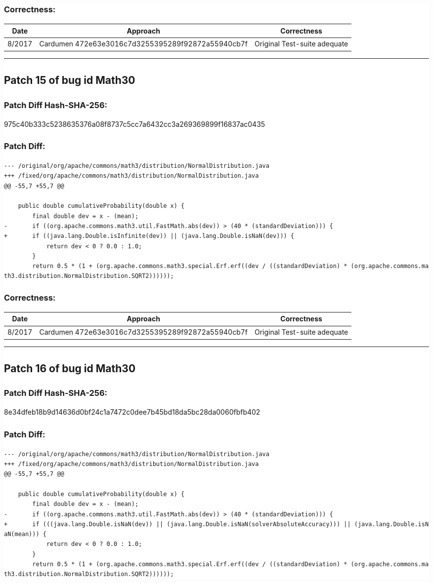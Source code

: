 ### Correctness:
Date|Approach|Correctness
------------ | ------------ | -------------
 8/2017 | Cardumen 472e63e3016c7d3255395289f92872a55940cb7f | Original Test-suite adequate

---
## Patch 15 of bug id Math30
### Patch Diff Hash-SHA-256:

975c40b333c5238635376a08f8737c5cc7a6432cc3a269369899f16837ac0435

### Patch Diff:
```
--- /original/org/apache/commons/math3/distribution/NormalDistribution.java	
+++ /fixed/org/apache/commons/math3/distribution/NormalDistribution.java	
@@ -55,7 +55,7 @@
 
 	public double cumulativeProbability(double x) {
 		final double dev = x - (mean);
-		if ((org.apache.commons.math3.util.FastMath.abs(dev)) > (40 * (standardDeviation))) {
+		if ((java.lang.Double.isInfinite(dev)) || (java.lang.Double.isNaN(dev))) {
 			return dev < 0 ? 0.0 : 1.0;
 		}
 		return 0.5 * (1 + (org.apache.commons.math3.special.Erf.erf((dev / ((standardDeviation) * (org.apache.commons.math3.distribution.NormalDistribution.SQRT2))))));
```

### Correctness:
Date|Approach|Correctness
------------ | ------------ | -------------
 8/2017 | Cardumen 472e63e3016c7d3255395289f92872a55940cb7f | Original Test-suite adequate

---
## Patch 16 of bug id Math30
### Patch Diff Hash-SHA-256:

8e34dfeb18b9d14636d0bf24c1a7472c0dee7b45bd18da5bc28da0060fbfb402

### Patch Diff:
```
--- /original/org/apache/commons/math3/distribution/NormalDistribution.java	
+++ /fixed/org/apache/commons/math3/distribution/NormalDistribution.java	
@@ -55,7 +55,7 @@
 
 	public double cumulativeProbability(double x) {
 		final double dev = x - (mean);
-		if ((org.apache.commons.math3.util.FastMath.abs(dev)) > (40 * (standardDeviation))) {
+		if (((java.lang.Double.isNaN(dev)) || (java.lang.Double.isNaN(solverAbsoluteAccuracy))) || (java.lang.Double.isNaN(mean))) {
 			return dev < 0 ? 0.0 : 1.0;
 		}
 		return 0.5 * (1 + (org.apache.commons.math3.special.Erf.erf((dev / ((standardDeviation) * (org.apache.commons.math3.distribution.NormalDistribution.SQRT2))))));
```
